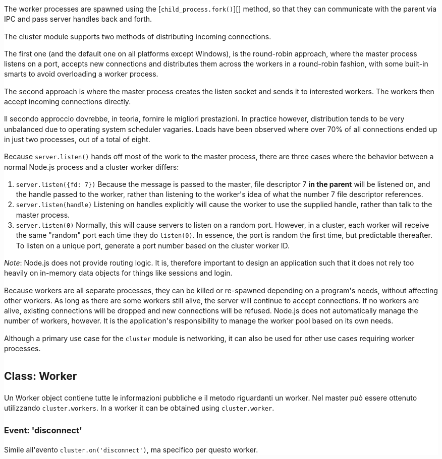 

The worker processes are spawned using the [`child_process.fork()`][] method, so that they can communicate with the parent via IPC and pass server handles back and forth.

The cluster module supports two methods of distributing incoming connections.

The first one (and the default one on all platforms except Windows), is the round-robin approach, where the master process listens on a port, accepts new connections and distributes them across the workers in a round-robin fashion, with some built-in smarts to avoid overloading a worker process.

The second approach is where the master process creates the listen socket and sends it to interested workers. The workers then accept incoming connections directly.

Il secondo approccio dovrebbe, in teoria, fornire le migliori prestazioni. In practice however, distribution tends to be very unbalanced due to operating system scheduler vagaries. Loads have been observed where over 70% of all connections ended up in just two processes, out of a total of eight.

Because `server.listen()` hands off most of the work to the master process, there are three cases where the behavior between a normal Node.js process and a cluster worker differs:

1. `server.listen({fd: 7})` Because the message is passed to the master, file descriptor 7 **in the parent** will be listened on, and the handle passed to the worker, rather than listening to the worker's idea of what the number 7 file descriptor references.
2. `server.listen(handle)` Listening on handles explicitly will cause the worker to use the supplied handle, rather than talk to the master process.
3. `server.listen(0)` Normally, this will cause servers to listen on a random port. However, in a cluster, each worker will receive the same "random" port each time they do `listen(0)`. In essence, the port is random the first time, but predictable thereafter. To listen on a unique port, generate a port number based on the cluster worker ID.

*Note*: Node.js does not provide routing logic. It is, therefore important to design an application such that it does not rely too heavily on in-memory data objects for things like sessions and login.

Because workers are all separate processes, they can be killed or re-spawned depending on a program's needs, without affecting other workers. As long as there are some workers still alive, the server will continue to accept connections. If no workers are alive, existing connections will be dropped and new connections will be refused. Node.js does not automatically manage the number of workers, however. It is the application's responsibility to manage the worker pool based on its own needs.

Although a primary use case for the `cluster` module is networking, it can also be used for other use cases requiring worker processes.

## Class: Worker



Un Worker object contiene tutte le informazioni pubbliche e il metodo riguardanti un worker. Nel master può essere ottenuto utilizzando `cluster.workers`. In a worker it can be obtained using `cluster.worker`.

### Event: 'disconnect'



Simile all'evento `cluster.on('disconnect')`, ma specifico per questo worker.
